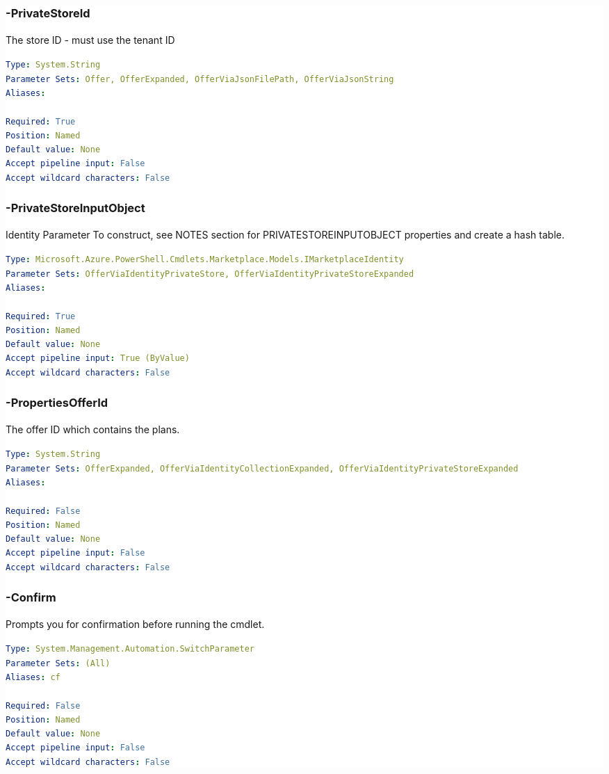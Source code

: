 ### -PrivateStoreId
The store ID - must use the tenant ID

```yaml
Type: System.String
Parameter Sets: Offer, OfferExpanded, OfferViaJsonFilePath, OfferViaJsonString
Aliases:

Required: True
Position: Named
Default value: None
Accept pipeline input: False
Accept wildcard characters: False
```

### -PrivateStoreInputObject
Identity Parameter
To construct, see NOTES section for PRIVATESTOREINPUTOBJECT properties and create a hash table.

```yaml
Type: Microsoft.Azure.PowerShell.Cmdlets.Marketplace.Models.IMarketplaceIdentity
Parameter Sets: OfferViaIdentityPrivateStore, OfferViaIdentityPrivateStoreExpanded
Aliases:

Required: True
Position: Named
Default value: None
Accept pipeline input: True (ByValue)
Accept wildcard characters: False
```

### -PropertiesOfferId
The offer ID which contains the plans.

```yaml
Type: System.String
Parameter Sets: OfferExpanded, OfferViaIdentityCollectionExpanded, OfferViaIdentityPrivateStoreExpanded
Aliases:

Required: False
Position: Named
Default value: None
Accept pipeline input: False
Accept wildcard characters: False
```

### -Confirm
Prompts you for confirmation before running the cmdlet.

```yaml
Type: System.Management.Automation.SwitchParameter
Parameter Sets: (All)
Aliases: cf

Required: False
Position: Named
Default value: None
Accept pipeline input: False
Accept wildcard characters: False
```
